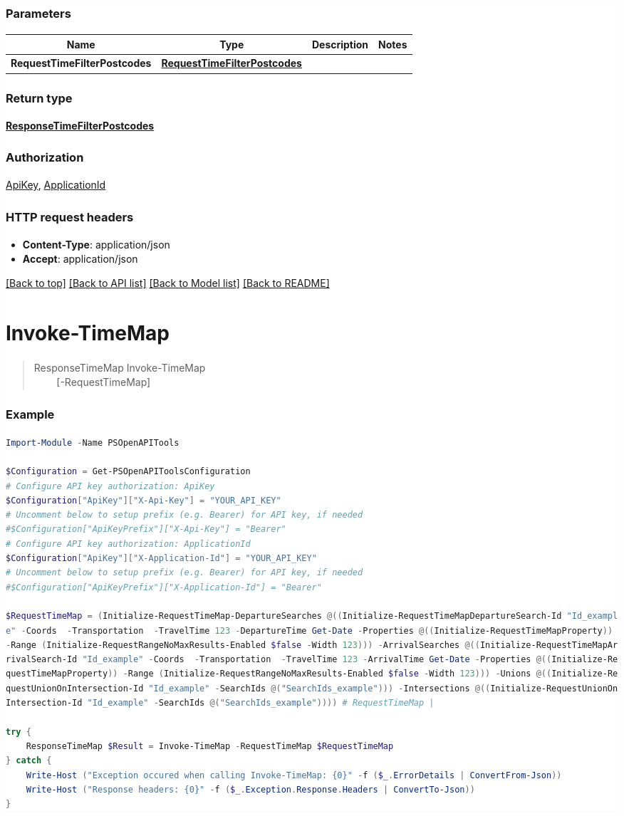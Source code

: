 ### Parameters

Name | Type | Description  | Notes
------------- | ------------- | ------------- | -------------
 **RequestTimeFilterPostcodes** | [**RequestTimeFilterPostcodes**](RequestTimeFilterPostcodes.md)|  | 

### Return type

[**ResponseTimeFilterPostcodes**](ResponseTimeFilterPostcodes.md)

### Authorization

[ApiKey](../README.md#ApiKey), [ApplicationId](../README.md#ApplicationId)

### HTTP request headers

 - **Content-Type**: application/json
 - **Accept**: application/json

[[Back to top]](#) [[Back to API list]](../README.md#documentation-for-api-endpoints) [[Back to Model list]](../README.md#documentation-for-models) [[Back to README]](../README.md)

<a name="Invoke-TimeMap"></a>
# **Invoke-TimeMap**
> ResponseTimeMap Invoke-TimeMap<br>
> &nbsp;&nbsp;&nbsp;&nbsp;&nbsp;&nbsp;&nbsp;&nbsp;[-RequestTimeMap] <PSCustomObject><br>



### Example
```powershell
Import-Module -Name PSOpenAPITools

$Configuration = Get-PSOpenAPIToolsConfiguration
# Configure API key authorization: ApiKey
$Configuration["ApiKey"]["X-Api-Key"] = "YOUR_API_KEY"
# Uncomment below to setup prefix (e.g. Bearer) for API key, if needed
#$Configuration["ApiKeyPrefix"]["X-Api-Key"] = "Bearer"
# Configure API key authorization: ApplicationId
$Configuration["ApiKey"]["X-Application-Id"] = "YOUR_API_KEY"
# Uncomment below to setup prefix (e.g. Bearer) for API key, if needed
#$Configuration["ApiKeyPrefix"]["X-Application-Id"] = "Bearer"

$RequestTimeMap = (Initialize-RequestTimeMap-DepartureSearches @((Initialize-RequestTimeMapDepartureSearch-Id "Id_example" -Coords  -Transportation  -TravelTime 123 -DepartureTime Get-Date -Properties @((Initialize-RequestTimeMapProperty)) -Range (Initialize-RequestRangeNoMaxResults-Enabled $false -Width 123))) -ArrivalSearches @((Initialize-RequestTimeMapArrivalSearch-Id "Id_example" -Coords  -Transportation  -TravelTime 123 -ArrivalTime Get-Date -Properties @((Initialize-RequestTimeMapProperty)) -Range (Initialize-RequestRangeNoMaxResults-Enabled $false -Width 123))) -Unions @((Initialize-RequestUnionOnIntersection-Id "Id_example" -SearchIds @("SearchIds_example"))) -Intersections @((Initialize-RequestUnionOnIntersection-Id "Id_example" -SearchIds @("SearchIds_example")))) # RequestTimeMap | 

try {
    ResponseTimeMap $Result = Invoke-TimeMap -RequestTimeMap $RequestTimeMap
} catch {
    Write-Host ("Exception occured when calling Invoke-TimeMap: {0}" -f ($_.ErrorDetails | ConvertFrom-Json))
    Write-Host ("Response headers: {0}" -f ($_.Exception.Response.Headers | ConvertTo-Json))
}
```
